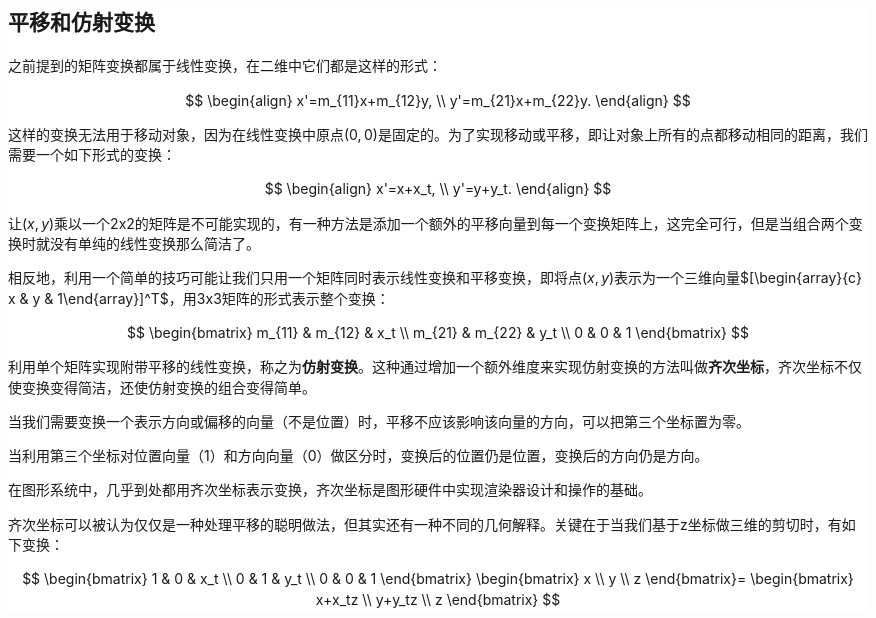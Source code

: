 ## 平移和仿射变换

之前提到的矩阵变换都属于线性变换，在二维中它们都是这样的形式：

$$
\begin{align}
x'=m_{11}x+m_{12}y, \\
y'=m_{21}x+m_{22}y.
\end{align}
$$

这样的变换无法用于移动对象，因为在线性变换中原点$(0,0)$是固定的。为了实现移动或平移，即让对象上所有的点都移动相同的距离，我们需要一个如下形式的变换：

$$
\begin{align}
x'=x+x_t, \\
y'=y+y_t.
\end{align}
$$


让$(x,y)$乘以一个2x2的矩阵是不可能实现的，有一种方法是添加一个额外的平移向量到每一个变换矩阵上，这完全可行，但是当组合两个变换时就没有单纯的线性变换那么简洁了。

相反地，利用一个简单的技巧可能让我们只用一个矩阵同时表示线性变换和平移变换，即将点$(x,y)$表示为一个三维向量$[\begin{array}{c} x & y & 1\end{array}]^T$，用3x3矩阵的形式表示整个变换：

$$
\begin{bmatrix}
m_{11} & m_{12} & x_t \\
m_{21} & m_{22} & y_t \\
0 & 0 & 1 
\end{bmatrix}
$$

利用单个矩阵实现附带平移的线性变换，称之为**仿射变换**。这种通过增加一个额外维度来实现仿射变换的方法叫做**齐次坐标**，齐次坐标不仅使变换变得简洁，还使仿射变换的组合变得简单。

当我们需要变换一个表示方向或偏移的向量（不是位置）时，平移不应该影响该向量的方向，可以把第三个坐标置为零。

当利用第三个坐标对位置向量（1）和方向向量（0）做区分时，变换后的位置仍是位置，变换后的方向仍是方向。

在图形系统中，几乎到处都用齐次坐标表示变换，齐次坐标是图形硬件中实现渲染器设计和操作的基础。

齐次坐标可以被认为仅仅是一种处理平移的聪明做法，但其实还有一种不同的几何解释。关键在于当我们基于z坐标做三维的剪切时，有如下变换：

$$
\begin{bmatrix}
1 & 0 & x_t \\
0 & 1 & y_t \\
0 & 0 & 1
\end{bmatrix}
\begin{bmatrix}
x \\ y \\ z
\end{bmatrix}=
\begin{bmatrix}
x+x_tz \\ y+y_tz \\ z
\end{bmatrix}
$$

